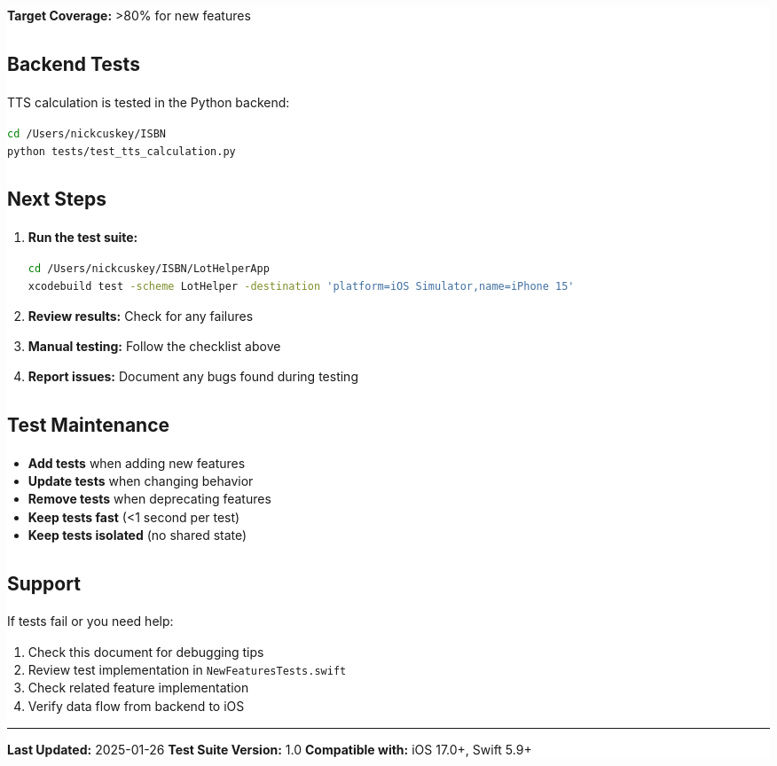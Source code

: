 **Target Coverage:** >80% for new features

## Backend Tests

TTS calculation is tested in the Python backend:

```bash
cd /Users/nickcuskey/ISBN
python tests/test_tts_calculation.py
```

## Next Steps

1. **Run the test suite:**
   ```bash
   cd /Users/nickcuskey/ISBN/LotHelperApp
   xcodebuild test -scheme LotHelper -destination 'platform=iOS Simulator,name=iPhone 15'
   ```

2. **Review results:** Check for any failures

3. **Manual testing:** Follow the checklist above

4. **Report issues:** Document any bugs found during testing

## Test Maintenance

- **Add tests** when adding new features
- **Update tests** when changing behavior
- **Remove tests** when deprecating features
- **Keep tests fast** (<1 second per test)
- **Keep tests isolated** (no shared state)

## Support

If tests fail or you need help:
1. Check this document for debugging tips
2. Review test implementation in `NewFeaturesTests.swift`
3. Check related feature implementation
4. Verify data flow from backend to iOS

---

**Last Updated:** 2025-01-26
**Test Suite Version:** 1.0
**Compatible with:** iOS 17.0+, Swift 5.9+
